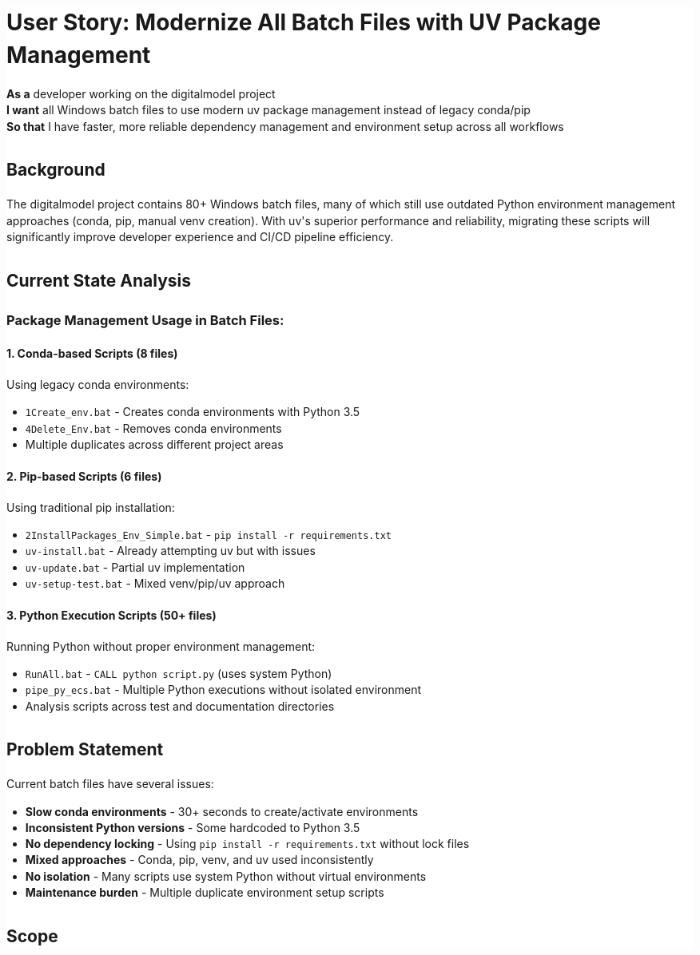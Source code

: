 # User Story: Modernize All Batch Files with UV Package Management

**As a** developer working on the digitalmodel project  
**I want** all Windows batch files to use modern uv package management instead of legacy conda/pip  
**So that** I have faster, more reliable dependency management and environment setup across all workflows

## Background

The digitalmodel project contains 80+ Windows batch files, many of which still use outdated Python environment management approaches (conda, pip, manual venv creation). With uv's superior performance and reliability, migrating these scripts will significantly improve developer experience and CI/CD pipeline efficiency.

## Current State Analysis

### Package Management Usage in Batch Files:

#### 1. Conda-based Scripts (8 files)
Using legacy conda environments:
- `1Create_env.bat` - Creates conda environments with Python 3.5
- `4Delete_Env.bat` - Removes conda environments
- Multiple duplicates across different project areas

#### 2. Pip-based Scripts (6 files) 
Using traditional pip installation:
- `2InstallPackages_Env_Simple.bat` - `pip install -r requirements.txt`
- `uv-install.bat` - Already attempting uv but with issues
- `uv-update.bat` - Partial uv implementation
- `uv-setup-test.bat` - Mixed venv/pip/uv approach

#### 3. Python Execution Scripts (50+ files)
Running Python without proper environment management:
- `RunAll.bat` - `CALL python script.py` (uses system Python)
- `pipe_py_ecs.bat` - Multiple Python executions without isolated environment
- Analysis scripts across test and documentation directories

## Problem Statement

Current batch files have several issues:
- **Slow conda environments** - 30+ seconds to create/activate environments
- **Inconsistent Python versions** - Some hardcoded to Python 3.5
- **No dependency locking** - Using `pip install -r requirements.txt` without lock files
- **Mixed approaches** - Conda, pip, venv, and uv used inconsistently
- **No isolation** - Many scripts use system Python without virtual environments
- **Maintenance burden** - Multiple duplicate environment setup scripts

## Scope
